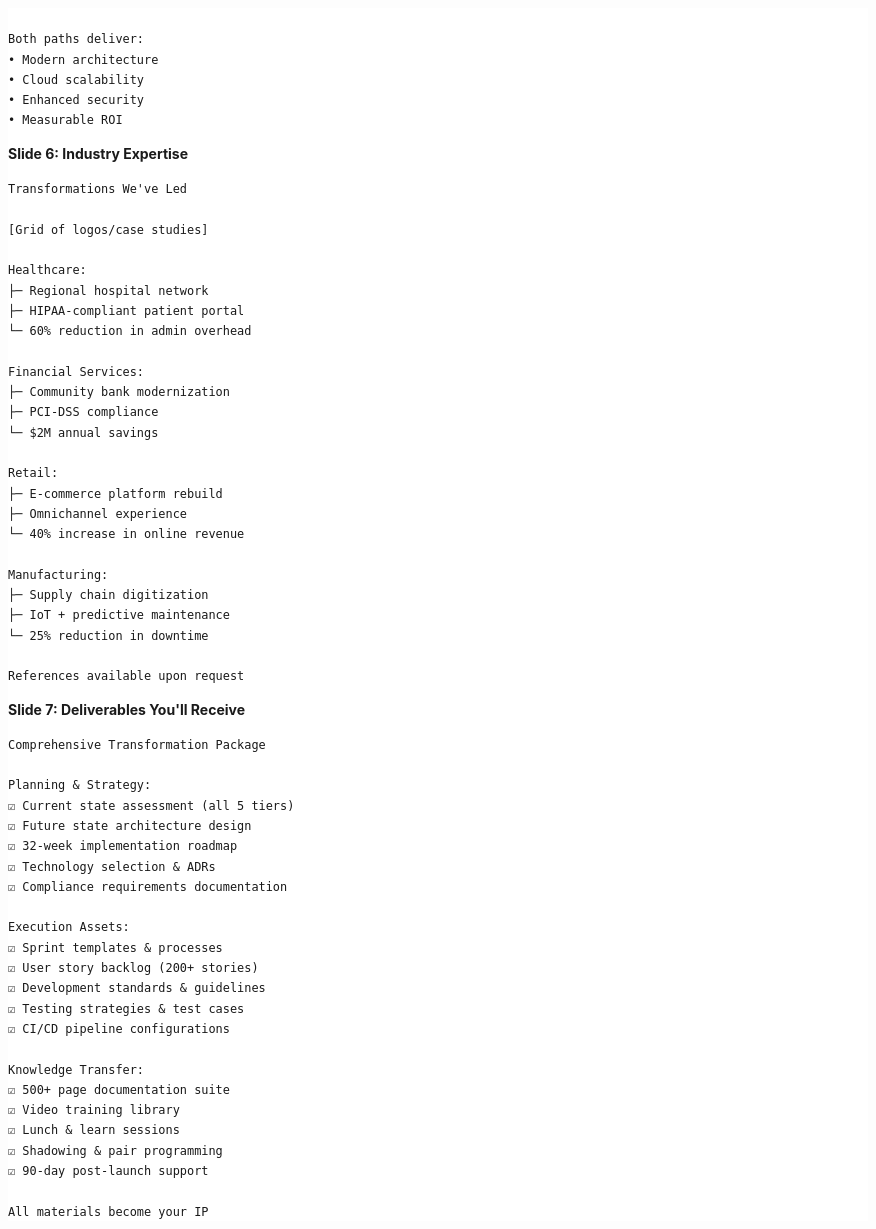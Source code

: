 ```

Both paths deliver:
• Modern architecture
• Cloud scalability
• Enhanced security
• Measurable ROI
```

**Slide 6: Industry Expertise**
```
Transformations We've Led

[Grid of logos/case studies]

Healthcare:
├─ Regional hospital network
├─ HIPAA-compliant patient portal
└─ 60% reduction in admin overhead

Financial Services:
├─ Community bank modernization
├─ PCI-DSS compliance
└─ $2M annual savings

Retail:
├─ E-commerce platform rebuild
├─ Omnichannel experience
└─ 40% increase in online revenue

Manufacturing:
├─ Supply chain digitization
├─ IoT + predictive maintenance
└─ 25% reduction in downtime

References available upon request
```

**Slide 7: Deliverables You'll Receive**
```
Comprehensive Transformation Package

Planning & Strategy:
☑ Current state assessment (all 5 tiers)
☑ Future state architecture design
☑ 32-week implementation roadmap
☑ Technology selection & ADRs
☑ Compliance requirements documentation

Execution Assets:
☑ Sprint templates & processes
☑ User story backlog (200+ stories)
☑ Development standards & guidelines
☑ Testing strategies & test cases
☑ CI/CD pipeline configurations

Knowledge Transfer:
☑ 500+ page documentation suite
☑ Video training library
☑ Lunch & learn sessions
☑ Shadowing & pair programming
☑ 90-day post-launch support

All materials become your IP
```
